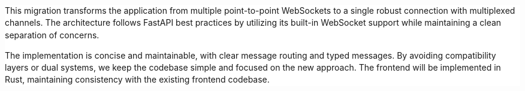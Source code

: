 This migration transforms the application from multiple point-to-point WebSockets to a single robust connection with multiplexed channels. The architecture follows FastAPI best practices by utilizing its built-in WebSocket support while maintaining a clean separation of concerns.

The implementation is concise and maintainable, with clear message routing and typed messages. By avoiding compatibility layers or dual systems, we keep the codebase simple and focused on the new approach. The frontend will be implemented in Rust, maintaining consistency with the existing frontend codebase.
